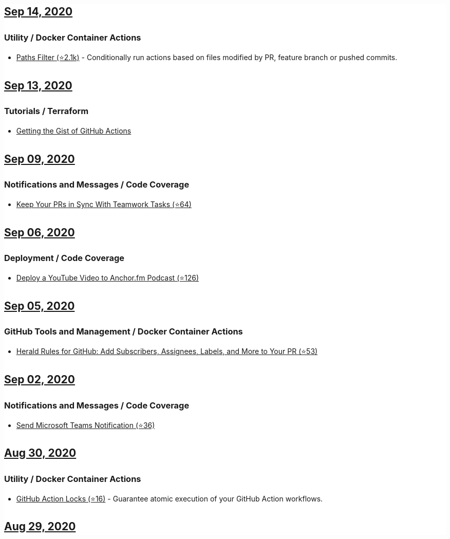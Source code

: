 ## [Sep 14, 2020](/content/2020/09/14/README.md)

### Utility / Docker Container Actions

*   [Paths Filter (⭐2.1k)](https://github.com/dorny/paths-filter) - Conditionally run actions based on files modified by PR, feature branch or pushed commits.

## [Sep 13, 2020](/content/2020/09/13/README.md)

### Tutorials / Terraform

*   [Getting the Gist of GitHub Actions](https://gist.github.com/br3ndonland/f9c753eb27381f97336aa21b8d932be6)

## [Sep 09, 2020](/content/2020/09/09/README.md)

### Notifications and Messages / Code Coverage

*   [Keep Your PRs in Sync With Teamwork Tasks (⭐64)](https://github.com/Teamwork/github-sync)

## [Sep 06, 2020](/content/2020/09/06/README.md)

### Deployment / Code Coverage

*   [Deploy a YouTube Video to Anchor.fm Podcast (⭐126)](https://github.com/Schrodinger-Hat/youtube-to-anchorfm)

## [Sep 05, 2020](/content/2020/09/05/README.md)

### GitHub Tools and Management / Docker Container Actions

*   [Herald Rules for GitHub: Add Subscribers, Assignees, Labels, and More to Your PR (⭐53)](https://github.com/gagoar/use-herald-action)

## [Sep 02, 2020](/content/2020/09/02/README.md)

### Notifications and Messages / Code Coverage

*   [Send Microsoft Teams Notification (⭐36)](https://github.com/opsless/ms-teams-github-actions)

## [Aug 30, 2020](/content/2020/08/30/README.md)

### Utility / Docker Container Actions

*   [GitHub Action Locks (⭐16)](https://github.com/abatilo/github-action-locks/blob/master/README.md) - Guarantee atomic execution of your GitHub Action workflows.

## [Aug 29, 2020](/content/2020/08/29/README.md)

